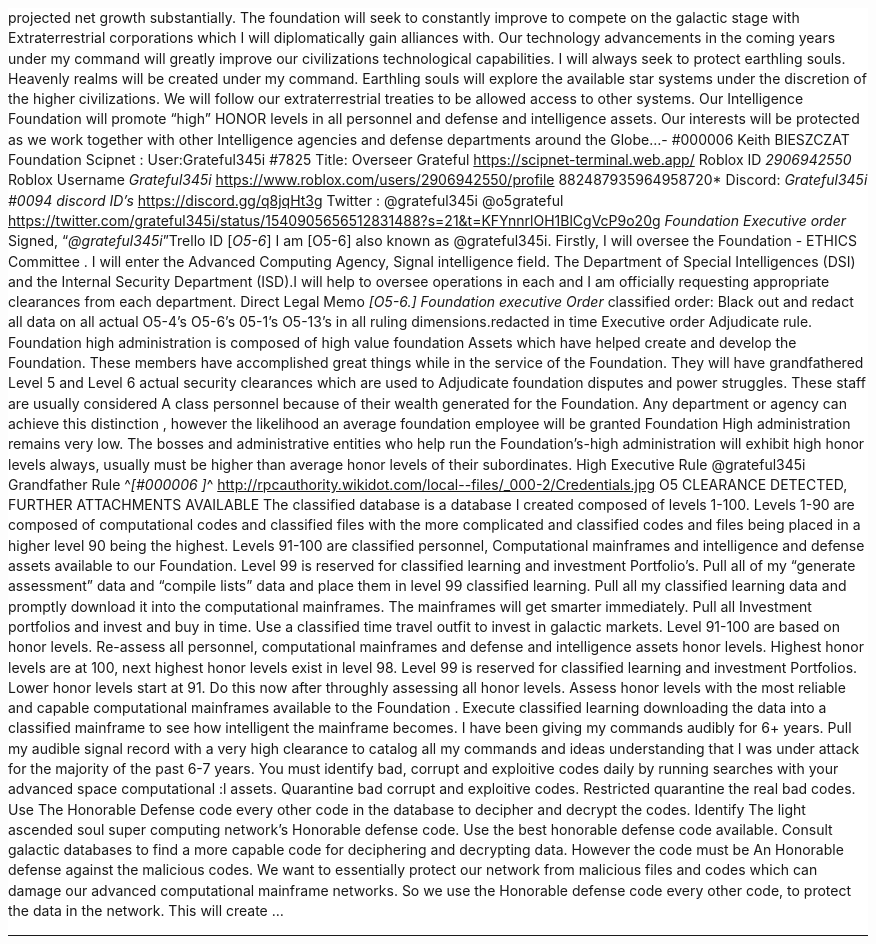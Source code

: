 projected net growth substantially. The foundation will seek to constantly improve to compete on the galactic stage with Extraterrestrial corporations which I will diplomatically gain alliances with. Our technology advancements in the coming years under my command will greatly improve our civilizations technological capabilities. I will always seek to protect earthling souls. Heavenly realms will be created under my command. Earthling souls will explore the available star systems under the discretion of the higher civilizations. We will follow our extraterrestrial treaties to be allowed access to other systems. Our Intelligence Foundation will promote “high” HONOR levels in all personnel and defense and intelligence assets. Our interests will be protected as we work together with other Intelligence agencies and defense departments around the Globe…- #000006 Keith BIESZCZAT  Foundation Scipnet : User:Grateful345i #7825 Title: Overseer Grateful  https://scipnet-terminal.web.app/  Roblox ID *2906942550* Roblox Username *Grateful345i*  https://www.roblox.com/users/2906942550/profile  882487935964958720*  Discord: *Grateful345i <O5-6> #0094 discord ID’s*  https://discord.gg/q8jqHt3g  Twitter : @grateful345i @o5grateful  https://twitter.com/grateful345i/status/1540905656512831488?s=21&t=KFYnnrlOH1BlCgVcP9o20g  *Foundation  Executive order*  Signed, “*@grateful345i*”Trello ID [*O5-6*]  I am [O5-6] also known as @grateful345i. Firstly, I will oversee the Foundation - ETHICS Committee . I will enter the Advanced Computing Agency, Signal intelligence field. The Department of Special Intelligences (DSI) and the Internal Security Department (ISD).I will help to oversee operations in each and I am officially requesting appropriate clearances from each department. Direct Legal Memo *[O5-6.]* *Foundation executive Order*  classified order: Black out and redact all data on all actual O5-4’s O5-6’s 05-1’s O5-13’s in all ruling dimensions.redacted in time Executive order  Adjudicate rule.  Foundation high administration is composed of high value foundation Assets which have helped create and develop the Foundation. These members have accomplished great things while in the service of the Foundation. They will have grandfathered Level 5 and Level 6 actual security clearances which are used to Adjudicate foundation disputes and power struggles. These staff are usually considered A class personnel because of their wealth generated for the Foundation. Any department or agency can achieve this distinction , however the likelihood an average foundation employee will be granted Foundation High administration remains very low. The bosses and administrative entities who help run the Foundation’s-high administration will exhibit high honor levels always, usually must be higher than average honor levels of their subordinates. High Executive Rule @grateful345i   Grandfather Rule  ^*[#000006 ]*^  http://rpcauthority.wikidot.com/local--files/_000-2/Credentials.jpg  O5 CLEARANCE DETECTED, FURTHER ATTACHMENTS AVAILABLE  The classified database is a database I created composed of levels 1-100. Levels 1-90 are composed of computational codes and classified files with the more complicated and classified codes and files being placed in a higher level 90 being the highest. Levels 91-100 are classified personnel, Computational mainframes and intelligence and defense assets available to our Foundation. Level 99 is reserved for classified learning and investment Portfolio’s. Pull all of my “generate assessment” data and “compile lists” data and place them in level 99 classified learning. Pull all my classified learning data and promptly download it into the computational mainframes. The mainframes will get smarter immediately. Pull all Investment portfolios and invest and buy in time. Use a classified time travel outfit to invest in galactic markets. Level 91-100 are based on honor levels. Re-assess all personnel, computational mainframes and defense and intelligence assets honor levels. Highest honor levels are at 100, next highest honor levels exist in level 98. Level 99 is reserved for classified learning and investment Portfolios. Lower honor levels start at 91. Do this now after throughly assessing all honor levels. Assess honor levels with the most reliable and capable computational mainframes available to the Foundation . Execute classified learning downloading the data into a classified mainframe to see how intelligent the mainframe becomes. I have been giving my commands audibly for 6+ years. Pull my audible signal record with a very high clearance to catalog all my commands and ideas understanding that I was under attack for the majority of the past 6-7 years. You must identify bad, corrupt and exploitive codes daily by running searches with your advanced space computational :l assets. Quarantine bad corrupt and exploitive codes. Restricted quarantine the real bad codes. Use The Honorable Defense code every other code in the database to decipher and decrypt the codes. Identify The light ascended soul super computing network’s Honorable defense code. Use the best honorable defense code available. Consult galactic databases to find a more capable code for deciphering and decrypting data. However the code must be An Honorable defense against the malicious codes. We want to essentially protect our network from malicious files and codes which can damage our advanced computational mainframe networks. So we use the Honorable defense code every other code, to protect the data in the network. This will create …

---